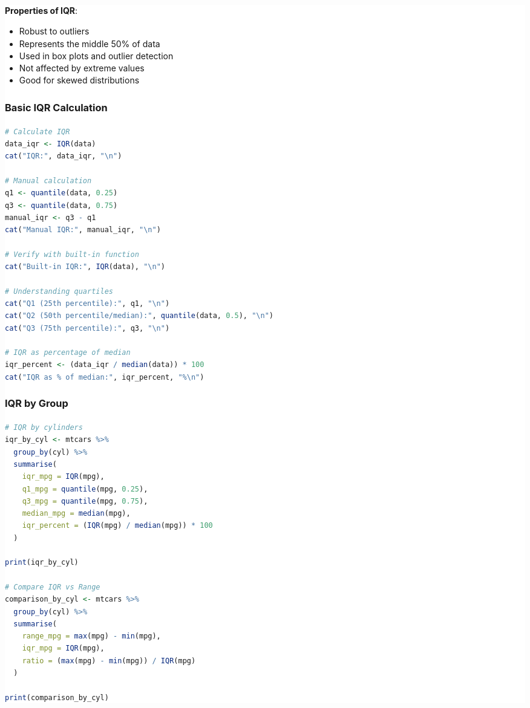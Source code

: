 **Properties of IQR**:
- Robust to outliers
- Represents the middle 50% of data
- Used in box plots and outlier detection
- Not affected by extreme values
- Good for skewed distributions

### Basic IQR Calculation

```r
# Calculate IQR
data_iqr <- IQR(data)
cat("IQR:", data_iqr, "\n")

# Manual calculation
q1 <- quantile(data, 0.25)
q3 <- quantile(data, 0.75)
manual_iqr <- q3 - q1
cat("Manual IQR:", manual_iqr, "\n")

# Verify with built-in function
cat("Built-in IQR:", IQR(data), "\n")

# Understanding quartiles
cat("Q1 (25th percentile):", q1, "\n")
cat("Q2 (50th percentile/median):", quantile(data, 0.5), "\n")
cat("Q3 (75th percentile):", q3, "\n")

# IQR as percentage of median
iqr_percent <- (data_iqr / median(data)) * 100
cat("IQR as % of median:", iqr_percent, "%\n")
```

### IQR by Group

```r
# IQR by cylinders
iqr_by_cyl <- mtcars %>%
  group_by(cyl) %>%
  summarise(
    iqr_mpg = IQR(mpg),
    q1_mpg = quantile(mpg, 0.25),
    q3_mpg = quantile(mpg, 0.75),
    median_mpg = median(mpg),
    iqr_percent = (IQR(mpg) / median(mpg)) * 100
  )

print(iqr_by_cyl)

# Compare IQR vs Range
comparison_by_cyl <- mtcars %>%
  group_by(cyl) %>%
  summarise(
    range_mpg = max(mpg) - min(mpg),
    iqr_mpg = IQR(mpg),
    ratio = (max(mpg) - min(mpg)) / IQR(mpg)
  )

print(comparison_by_cyl)
```
